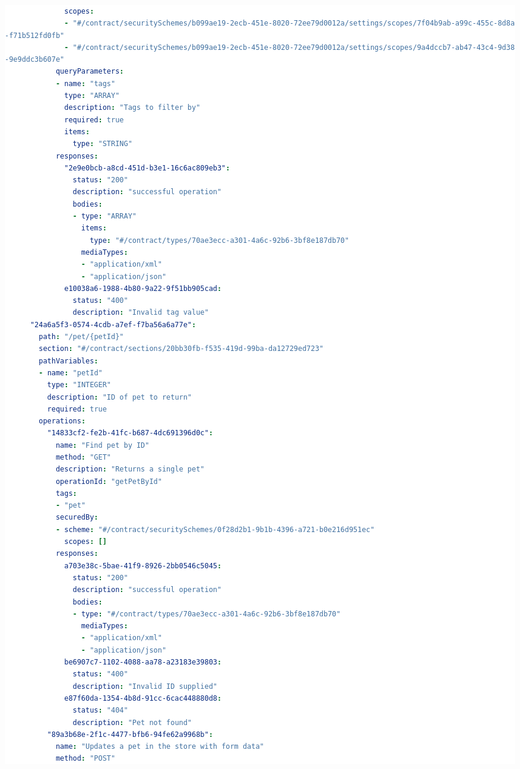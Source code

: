 ```yaml
              scopes:
              - "#/contract/securitySchemes/b099ae19-2ecb-451e-8020-72ee79d0012a/settings/scopes/7f04b9ab-a99c-455c-8d8a-f71b512fd0fb"
              - "#/contract/securitySchemes/b099ae19-2ecb-451e-8020-72ee79d0012a/settings/scopes/9a4dccb7-ab47-43c4-9d38-9e9ddc3b607e"
            queryParameters:
            - name: "tags"
              type: "ARRAY"
              description: "Tags to filter by"
              required: true
              items:
                type: "STRING"
            responses:
              "2e9e0bcb-a8cd-451d-b3e1-16c6ac809eb3":
                status: "200"
                description: "successful operation"
                bodies:
                - type: "ARRAY"
                  items:
                    type: "#/contract/types/70ae3ecc-a301-4a6c-92b6-3bf8e187db70"
                  mediaTypes:
                  - "application/xml"
                  - "application/json"
              e10038a6-1988-4b80-9a22-9f51bb905cad:
                status: "400"
                description: "Invalid tag value"
      "24a6a5f3-0574-4cdb-a7ef-f7ba56a6a77e":
        path: "/pet/{petId}"
        section: "#/contract/sections/20bb30fb-f535-419d-99ba-da12729ed723"
        pathVariables:
        - name: "petId"
          type: "INTEGER"
          description: "ID of pet to return"
          required: true
        operations:
          "14833cf2-fe2b-41fc-b687-4dc691396d0c":
            name: "Find pet by ID"
            method: "GET"
            description: "Returns a single pet"
            operationId: "getPetById"
            tags:
            - "pet"
            securedBy:
            - scheme: "#/contract/securitySchemes/0f28d2b1-9b1b-4396-a721-b0e216d951ec"
              scopes: []
            responses:
              a703e38c-5bae-41f9-8926-2bb0546c5045:
                status: "200"
                description: "successful operation"
                bodies:
                - type: "#/contract/types/70ae3ecc-a301-4a6c-92b6-3bf8e187db70"
                  mediaTypes:
                  - "application/xml"
                  - "application/json"
              be6907c7-1102-4088-aa78-a23183e39803:
                status: "400"
                description: "Invalid ID supplied"
              e87f60da-1354-4b8d-91cc-6cac448880d8:
                status: "404"
                description: "Pet not found"
          "89a3b68e-2f1c-4477-bfb6-94fe62a9968b":
            name: "Updates a pet in the store with form data"
            method: "POST"
```